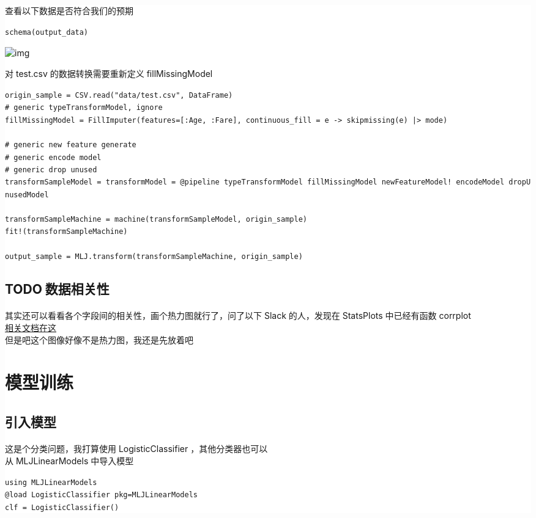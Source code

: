 查看以下数据是否符合我们的预期  

    schema(output_data)

![img](./images/titanic/2021-08-18_17-01-01_screenshot.png)  

对 test.csv 的数据转换需要重新定义 fillMissingModel  

    origin_sample = CSV.read("data/test.csv", DataFrame)
    # generic typeTransformModel, ignore
    fillMissingModel = FillImputer(features=[:Age, :Fare], continuous_fill = e -> skipmissing(e) |> mode)
    
    # generic new feature generate
    # generic encode model
    # generic drop unused
    transformSampleModel = transformModel = @pipeline typeTransformModel fillMissingModel newFeatureModel! encodeModel dropUnusedModel
    
    transformSampleMachine = machine(transformSampleModel, origin_sample)
    fit!(transformSampleMachine)
    
    output_sample = MLJ.transform(transformSampleMachine, origin_sample)


<a id="org85cda60"></a>

## TODO 数据相关性

其实还可以看看各个字段间的相关性，画个热力图就行了，问了以下 Slack 的人，发现在 StatsPlots 中已经有函数 corrplot  
[相关文档在这](https://github.com/JuliaPlots/StatsPlots.jl#corrplot-and-cornerplot)  
但是吧这个图像好像不是热力图，我还是先放着吧  


<a id="orgf273675"></a>

# 模型训练


<a id="orgd55df76"></a>

## 引入模型

这是个分类问题，我打算使用 LogisticClassifier ，其他分类器也可以  
从 MLJLinearModels 中导入模型  

    using MLJLinearModels
    @load LogisticClassifier pkg=MLJLinearModels
    clf = LogisticClassifier()
